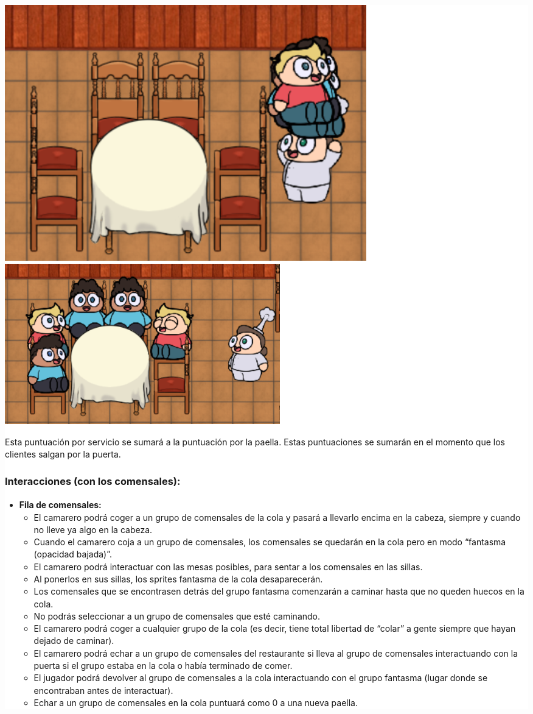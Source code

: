 <img src="images_gdd/22comensal.PNG">
<img src="images_gdd/23comensal.PNG">

Esta puntuación por servicio se sumará a la puntuación por la paella. Estas puntuaciones se sumarán en el momento que los clientes salgan por la puerta.

### **Interacciones (con los comensales):**
* **Fila de comensales:**
    * El camarero podrá coger a un grupo de comensales de la cola y pasará a llevarlo encima en la cabeza, siempre y cuando no lleve ya algo en la cabeza.
    * Cuando el camarero coja a un grupo de comensales, los comensales se quedarán en la cola pero en modo “fantasma (opacidad bajada)”.
    * El camarero podrá interactuar con las mesas posibles, para sentar a los comensales en las sillas.
    * Al ponerlos en sus sillas, los sprites fantasma de la cola desaparecerán.
    * Los comensales que se encontrasen detrás del grupo fantasma comenzarán a caminar hasta que no queden huecos en la cola.
    * No podrás seleccionar a un grupo de comensales que esté caminando.  
    * El camarero podrá coger a cualquier grupo de la cola (es decir, tiene total libertad de “colar” a gente siempre que hayan dejado de caminar).
    * El camarero podrá echar a un grupo de comensales del restaurante si lleva al grupo de comensales interactuando con la puerta si el grupo estaba en la cola o había terminado de comer.
    * El jugador podrá devolver al grupo de comensales a la cola interactuando con el grupo fantasma (lugar donde se encontraban antes de interactuar).
    * Echar a un grupo de comensales en la cola puntuará como 0 a una nueva paella.
